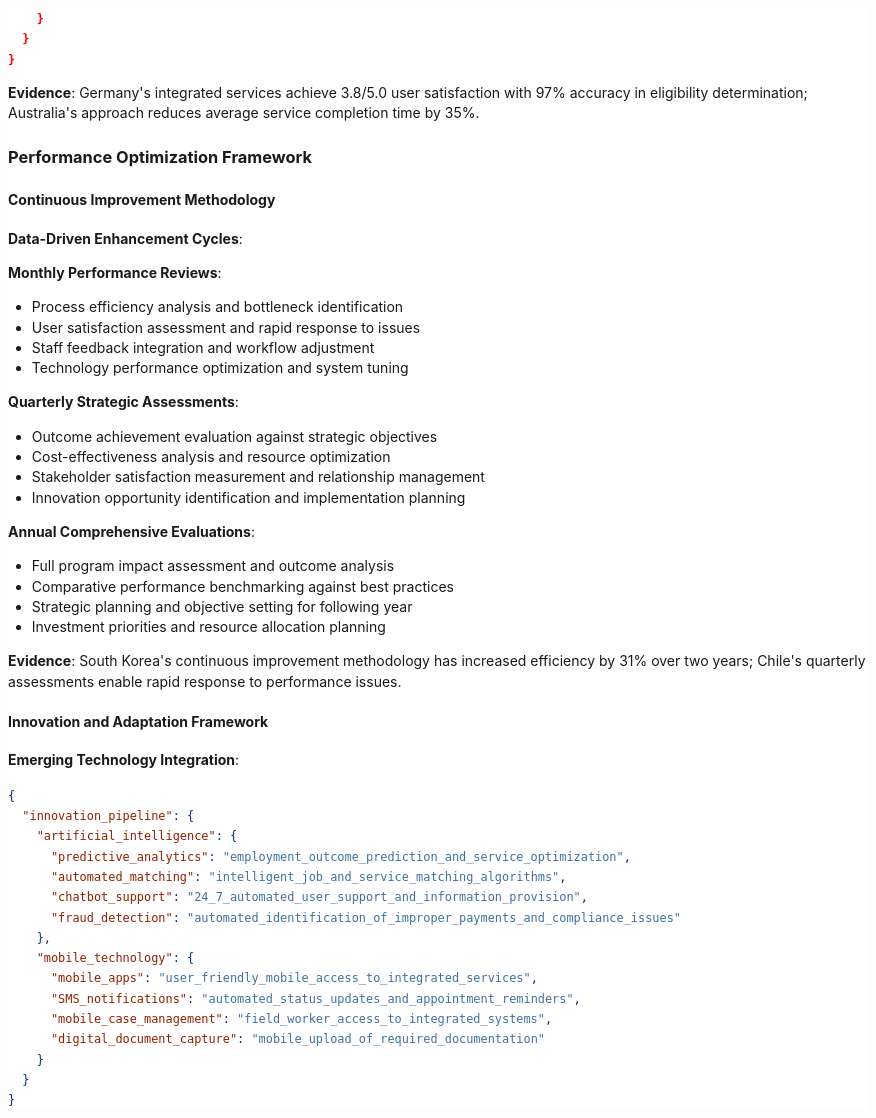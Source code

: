 ```json
    }
  }
}
```

**Evidence**: Germany's integrated services achieve 3.8/5.0 user satisfaction with 97% accuracy in eligibility determination; Australia's approach reduces average service completion time by 35%.

### Performance Optimization Framework

#### Continuous Improvement Methodology

**Data-Driven Enhancement Cycles**:

**Monthly Performance Reviews**:
- Process efficiency analysis and bottleneck identification
- User satisfaction assessment and rapid response to issues
- Staff feedback integration and workflow adjustment
- Technology performance optimization and system tuning

**Quarterly Strategic Assessments**:
- Outcome achievement evaluation against strategic objectives
- Cost-effectiveness analysis and resource optimization
- Stakeholder satisfaction measurement and relationship management
- Innovation opportunity identification and implementation planning

**Annual Comprehensive Evaluations**:
- Full program impact assessment and outcome analysis
- Comparative performance benchmarking against best practices
- Strategic planning and objective setting for following year
- Investment priorities and resource allocation planning

**Evidence**: South Korea's continuous improvement methodology has increased efficiency by 31% over two years; Chile's quarterly assessments enable rapid response to performance issues.

#### Innovation and Adaptation Framework

**Emerging Technology Integration**:
```json
{
  "innovation_pipeline": {
    "artificial_intelligence": {
      "predictive_analytics": "employment_outcome_prediction_and_service_optimization",
      "automated_matching": "intelligent_job_and_service_matching_algorithms",
      "chatbot_support": "24_7_automated_user_support_and_information_provision",
      "fraud_detection": "automated_identification_of_improper_payments_and_compliance_issues"
    },
    "mobile_technology": {
      "mobile_apps": "user_friendly_mobile_access_to_integrated_services",
      "SMS_notifications": "automated_status_updates_and_appointment_reminders",
      "mobile_case_management": "field_worker_access_to_integrated_systems",
      "digital_document_capture": "mobile_upload_of_required_documentation"
    }
  }
}
```
